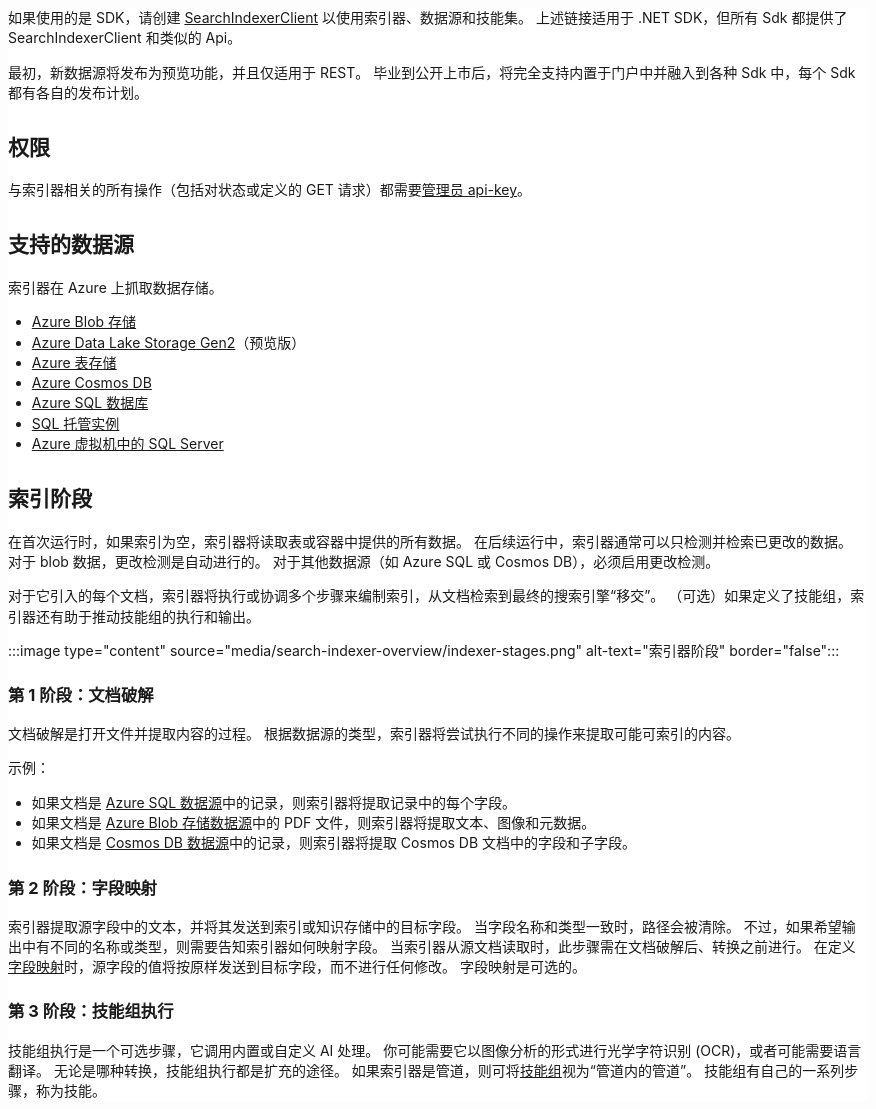 如果使用的是 SDK，请创建 [SearchIndexerClient](/dotnet/api/azure.search.documents.indexes.searchindexerclient) 以使用索引器、数据源和技能集。 上述链接适用于 .NET SDK，但所有 Sdk 都提供了 SearchIndexerClient 和类似的 Api。

最初，新数据源将发布为预览功能，并且仅适用于 REST。 毕业到公开上市后，将完全支持内置于门户中并融入到各种 Sdk 中，每个 Sdk 都有各自的发布计划。

## <a name="permissions"></a>权限

与索引器相关的所有操作（包括对状态或定义的 GET 请求）都需要[管理员 api-key](search-security-api-keys.md)。

<a name="supported-data-sources"></a>

## <a name="supported-data-sources"></a>支持的数据源

索引器在 Azure 上抓取数据存储。

+ [Azure Blob 存储](search-howto-indexing-azure-blob-storage.md)
+ [Azure Data Lake Storage Gen2](search-howto-index-azure-data-lake-storage.md)（预览版）
+ [Azure 表存储](search-howto-indexing-azure-tables.md)
+ [Azure Cosmos DB](search-howto-index-cosmosdb.md)
+ [Azure SQL 数据库](search-howto-connecting-azure-sql-database-to-azure-search-using-indexers.md)
+ [SQL 托管实例](search-howto-connecting-azure-sql-mi-to-azure-search-using-indexers.md)
+ [Azure 虚拟机中的 SQL Server](search-howto-connecting-azure-sql-iaas-to-azure-search-using-indexers.md)

## <a name="stages-of-indexing"></a>索引阶段

在首次运行时，如果索引为空，索引器将读取表或容器中提供的所有数据。 在后续运行中，索引器通常可以只检测并检索已更改的数据。 对于 blob 数据，更改检测是自动进行的。 对于其他数据源（如 Azure SQL 或 Cosmos DB），必须启用更改检测。

对于它引入的每个文档，索引器将执行或协调多个步骤来编制索引，从文档检索到最终的搜索引擎“移交”。 （可选）如果定义了技能组，索引器还有助于推动技能组的执行和输出。

:::image type="content" source="media/search-indexer-overview/indexer-stages.png" alt-text="索引器阶段" border="false":::

### <a name="stage-1-document-cracking"></a>第 1 阶段：文档破解

文档破解是打开文件并提取内容的过程。 根据数据源的类型，索引器将尝试执行不同的操作来提取可能可索引的内容。  

示例：  

+ 如果文档是 [Azure SQL 数据源](search-howto-connecting-azure-sql-database-to-azure-search-using-indexers.md)中的记录，则索引器将提取记录中的每个字段。
+ 如果文档是 [Azure Blob 存储数据源](search-howto-indexing-azure-blob-storage.md)中的 PDF 文件，则索引器将提取文本、图像和元数据。
+ 如果文档是 [Cosmos DB 数据源](search-howto-index-cosmosdb.md)中的记录，则索引器将提取 Cosmos DB 文档中的字段和子字段。

### <a name="stage-2-field-mappings"></a>第 2 阶段：字段映射 

索引器提取源字段中的文本，并将其发送到索引或知识存储中的目标字段。 当字段名称和类型一致时，路径会被清除。 不过，如果希望输出中有不同的名称或类型，则需要告知索引器如何映射字段。 当索引器从源文档读取时，此步骤需在文档破解后、转换之前进行。 在定义[字段映射](search-indexer-field-mappings.md)时，源字段的值将按原样发送到目标字段，而不进行任何修改。 字段映射是可选的。

### <a name="stage-3-skillset-execution"></a>第 3 阶段：技能组执行

技能组执行是一个可选步骤，它调用内置或自定义 AI 处理。 你可能需要它以图像分析的形式进行光学字符识别 (OCR)，或者可能需要语言翻译。 无论是哪种转换，技能组执行都是扩充的途径。 如果索引器是管道，则可将[技能组](cognitive-search-defining-skillset.md)视为“管道内的管道”。 技能组有自己的一系列步骤，称为技能。
